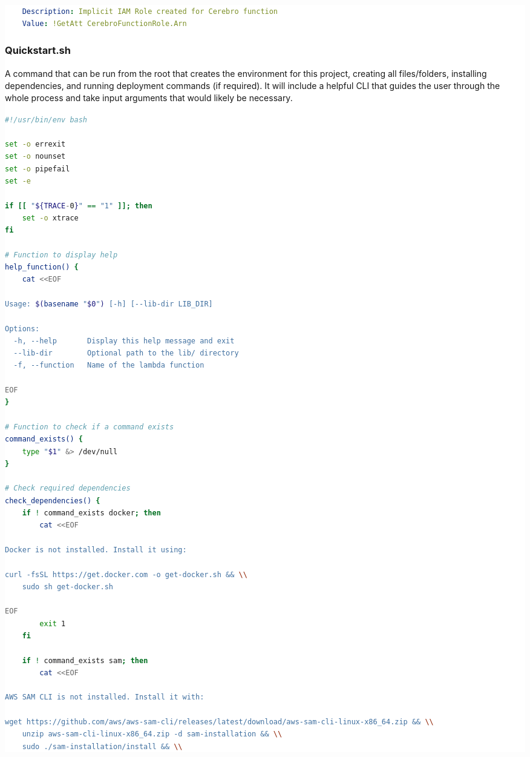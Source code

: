 ```yaml
    Description: Implicit IAM Role created for Cerebro function
    Value: !GetAtt CerebroFunctionRole.Arn
```

### Quickstart.sh

A command that can be run from the root that creates the environment for this project, creating all files/folders, installing dependencies, and running deployment commands (if required). It will include a helpful CLI that guides the user through the whole process and take input arguments that would likely be necessary.

```bash
#!/usr/bin/env bash

set -o errexit
set -o nounset
set -o pipefail
set -e

if [[ "${TRACE-0}" == "1" ]]; then
    set -o xtrace
fi

# Function to display help
help_function() {
    cat <<EOF

Usage: $(basename "$0") [-h] [--lib-dir LIB_DIR]

Options:
  -h, --help       Display this help message and exit
  --lib-dir        Optional path to the lib/ directory
  -f, --function   Name of the lambda function

EOF
}

# Function to check if a command exists
command_exists() {
    type "$1" &> /dev/null
}

# Check required dependencies
check_dependencies() {
    if ! command_exists docker; then
        cat <<EOF

Docker is not installed. Install it using:

curl -fsSL https://get.docker.com -o get-docker.sh && \\
    sudo sh get-docker.sh

EOF
        exit 1
    fi

    if ! command_exists sam; then
        cat <<EOF

AWS SAM CLI is not installed. Install it with:

wget https://github.com/aws/aws-sam-cli/releases/latest/download/aws-sam-cli-linux-x86_64.zip && \\
    unzip aws-sam-cli-linux-x86_64.zip -d sam-installation && \\
    sudo ./sam-installation/install && \\
```